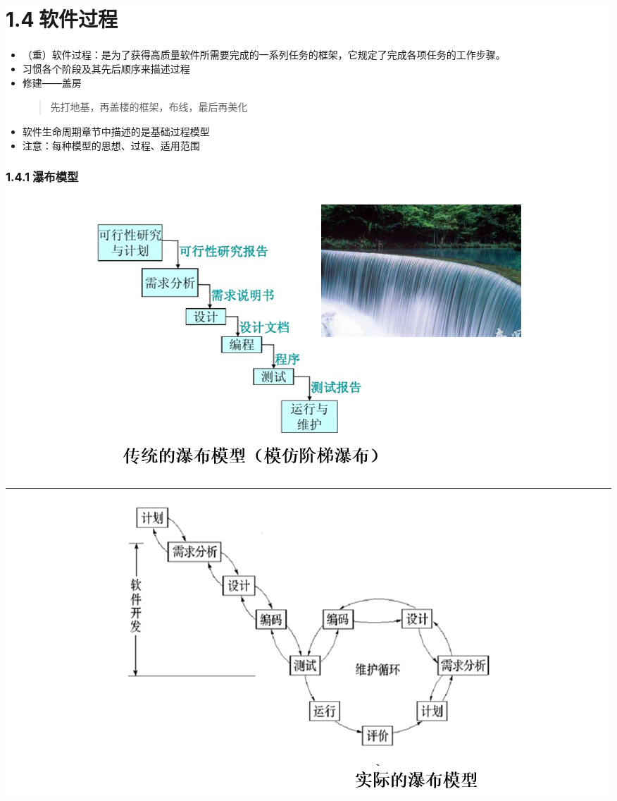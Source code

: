 # 1.4  软件过程

* （重）软件过程：是为了获得高质量软件所需要完成的一系列任务的框架，它规定了完成各项任务的工作步骤。
* 习惯各个阶段及其先后顺序来描述过程
* 修建——盖房
  >先打地基，再盖楼的框架，布线，最后再美化
* 软件生命周期章节中描述的是基础过程模型
* 注意：每种模型的思想、过程、适用范围

### 1.4.1  瀑布模型

   <div align="center"><img src="./img/瀑布模型.png"/></div>
   
   ----------
   
   <div align="center"><img src="./img/实际的瀑布模型.png"/></div>

